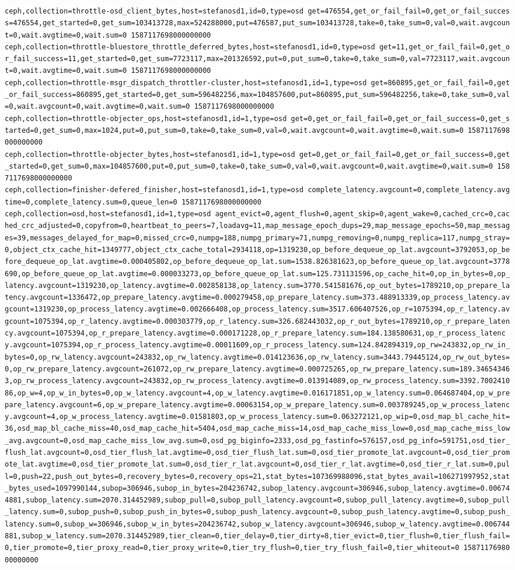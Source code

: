 ```text
ceph,collection=throttle-osd_client_bytes,host=stefanosd1,id=0,type=osd get=476554,get_or_fail_fail=0,get_or_fail_success=476554,get_started=0,get_sum=103413728,max=524288000,put=476587,put_sum=103413728,take=0,take_sum=0,val=0,wait.avgcount=0,wait.avgtime=0,wait.sum=0 1587117698000000000
ceph,collection=throttle-bluestore_throttle_deferred_bytes,host=stefanosd1,id=0,type=osd get=11,get_or_fail_fail=0,get_or_fail_success=11,get_started=0,get_sum=7723117,max=201326592,put=0,put_sum=0,take=0,take_sum=0,val=7723117,wait.avgcount=0,wait.avgtime=0,wait.sum=0 1587117698000000000
ceph,collection=throttle-msgr_dispatch_throttler-cluster,host=stefanosd1,id=1,type=osd get=860895,get_or_fail_fail=0,get_or_fail_success=860895,get_started=0,get_sum=596482256,max=104857600,put=860895,put_sum=596482256,take=0,take_sum=0,val=0,wait.avgcount=0,wait.avgtime=0,wait.sum=0 1587117698000000000
ceph,collection=throttle-objecter_ops,host=stefanosd1,id=1,type=osd get=0,get_or_fail_fail=0,get_or_fail_success=0,get_started=0,get_sum=0,max=1024,put=0,put_sum=0,take=0,take_sum=0,val=0,wait.avgcount=0,wait.avgtime=0,wait.sum=0 1587117698000000000
ceph,collection=throttle-objecter_bytes,host=stefanosd1,id=1,type=osd get=0,get_or_fail_fail=0,get_or_fail_success=0,get_started=0,get_sum=0,max=104857600,put=0,put_sum=0,take=0,take_sum=0,val=0,wait.avgcount=0,wait.avgtime=0,wait.sum=0 1587117698000000000
ceph,collection=finisher-defered_finisher,host=stefanosd1,id=1,type=osd complete_latency.avgcount=0,complete_latency.avgtime=0,complete_latency.sum=0,queue_len=0 1587117698000000000
ceph,collection=osd,host=stefanosd1,id=1,type=osd agent_evict=0,agent_flush=0,agent_skip=0,agent_wake=0,cached_crc=0,cached_crc_adjusted=0,copyfrom=0,heartbeat_to_peers=7,loadavg=11,map_message_epoch_dups=29,map_message_epochs=50,map_messages=39,messages_delayed_for_map=0,missed_crc=0,numpg=188,numpg_primary=71,numpg_removing=0,numpg_replica=117,numpg_stray=0,object_ctx_cache_hit=1349777,object_ctx_cache_total=2934118,op=1319230,op_before_dequeue_op_lat.avgcount=3792053,op_before_dequeue_op_lat.avgtime=0.000405802,op_before_dequeue_op_lat.sum=1538.826381623,op_before_queue_op_lat.avgcount=3778690,op_before_queue_op_lat.avgtime=0.000033273,op_before_queue_op_lat.sum=125.731131596,op_cache_hit=0,op_in_bytes=0,op_latency.avgcount=1319230,op_latency.avgtime=0.002858138,op_latency.sum=3770.541581676,op_out_bytes=1789210,op_prepare_latency.avgcount=1336472,op_prepare_latency.avgtime=0.000279458,op_prepare_latency.sum=373.488913339,op_process_latency.avgcount=1319230,op_process_latency.avgtime=0.002666408,op_process_latency.sum=3517.606407526,op_r=1075394,op_r_latency.avgcount=1075394,op_r_latency.avgtime=0.000303779,op_r_latency.sum=326.682443032,op_r_out_bytes=1789210,op_r_prepare_latency.avgcount=1075394,op_r_prepare_latency.avgtime=0.000171228,op_r_prepare_latency.sum=184.138580631,op_r_process_latency.avgcount=1075394,op_r_process_latency.avgtime=0.00011609,op_r_process_latency.sum=124.842894319,op_rw=243832,op_rw_in_bytes=0,op_rw_latency.avgcount=243832,op_rw_latency.avgtime=0.014123636,op_rw_latency.sum=3443.79445124,op_rw_out_bytes=0,op_rw_prepare_latency.avgcount=261072,op_rw_prepare_latency.avgtime=0.000725265,op_rw_prepare_latency.sum=189.346543463,op_rw_process_latency.avgcount=243832,op_rw_process_latency.avgtime=0.013914089,op_rw_process_latency.sum=3392.700241086,op_w=4,op_w_in_bytes=0,op_w_latency.avgcount=4,op_w_latency.avgtime=0.016171851,op_w_latency.sum=0.064687404,op_w_prepare_latency.avgcount=6,op_w_prepare_latency.avgtime=0.00063154,op_w_prepare_latency.sum=0.003789245,op_w_process_latency.avgcount=4,op_w_process_latency.avgtime=0.01581803,op_w_process_latency.sum=0.063272121,op_wip=0,osd_map_bl_cache_hit=36,osd_map_bl_cache_miss=40,osd_map_cache_hit=5404,osd_map_cache_miss=14,osd_map_cache_miss_low=0,osd_map_cache_miss_low_avg.avgcount=0,osd_map_cache_miss_low_avg.sum=0,osd_pg_biginfo=2333,osd_pg_fastinfo=576157,osd_pg_info=591751,osd_tier_flush_lat.avgcount=0,osd_tier_flush_lat.avgtime=0,osd_tier_flush_lat.sum=0,osd_tier_promote_lat.avgcount=0,osd_tier_promote_lat.avgtime=0,osd_tier_promote_lat.sum=0,osd_tier_r_lat.avgcount=0,osd_tier_r_lat.avgtime=0,osd_tier_r_lat.sum=0,pull=0,push=22,push_out_bytes=0,recovery_bytes=0,recovery_ops=21,stat_bytes=107369988096,stat_bytes_avail=106271997952,stat_bytes_used=1097990144,subop=306946,subop_in_bytes=204236742,subop_latency.avgcount=306946,subop_latency.avgtime=0.006744881,subop_latency.sum=2070.314452989,subop_pull=0,subop_pull_latency.avgcount=0,subop_pull_latency.avgtime=0,subop_pull_latency.sum=0,subop_push=0,subop_push_in_bytes=0,subop_push_latency.avgcount=0,subop_push_latency.avgtime=0,subop_push_latency.sum=0,subop_w=306946,subop_w_in_bytes=204236742,subop_w_latency.avgcount=306946,subop_w_latency.avgtime=0.006744881,subop_w_latency.sum=2070.314452989,tier_clean=0,tier_delay=0,tier_dirty=8,tier_evict=0,tier_flush=0,tier_flush_fail=0,tier_promote=0,tier_proxy_read=0,tier_proxy_write=0,tier_try_flush=0,tier_try_flush_fail=0,tier_whiteout=0 1587117698000000000
```